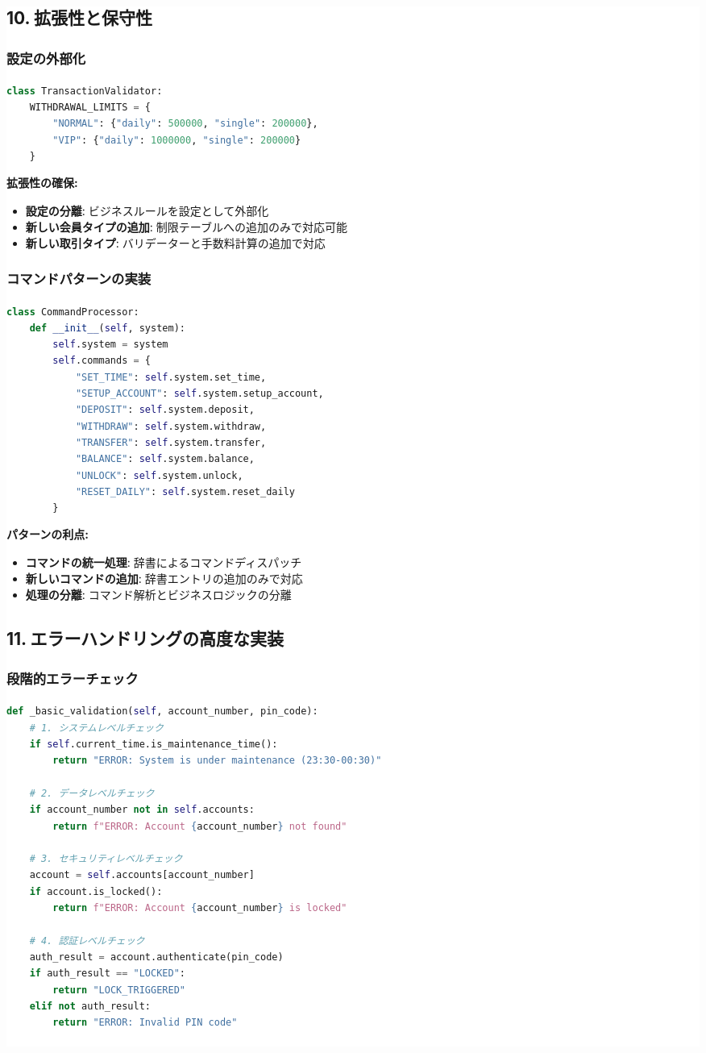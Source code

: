 ## 10. 拡張性と保守性

### 設定の外部化
```python
class TransactionValidator:
    WITHDRAWAL_LIMITS = {
        "NORMAL": {"daily": 500000, "single": 200000},
        "VIP": {"daily": 1000000, "single": 200000}
    }
```

**拡張性の確保:**
- **設定の分離**: ビジネスルールを設定として外部化
- **新しい会員タイプの追加**: 制限テーブルへの追加のみで対応可能
- **新しい取引タイプ**: バリデーターと手数料計算の追加で対応

### コマンドパターンの実装
```python
class CommandProcessor:
    def __init__(self, system):
        self.system = system
        self.commands = {
            "SET_TIME": self.system.set_time,
            "SETUP_ACCOUNT": self.system.setup_account,
            "DEPOSIT": self.system.deposit,
            "WITHDRAW": self.system.withdraw,
            "TRANSFER": self.system.transfer,
            "BALANCE": self.system.balance,
            "UNLOCK": self.system.unlock,
            "RESET_DAILY": self.system.reset_daily
        }
```

**パターンの利点:**
- **コマンドの統一処理**: 辞書によるコマンドディスパッチ
- **新しいコマンドの追加**: 辞書エントリの追加のみで対応
- **処理の分離**: コマンド解析とビジネスロジックの分離

## 11. エラーハンドリングの高度な実装

### 段階的エラーチェック
```python
def _basic_validation(self, account_number, pin_code):
    # 1. システムレベルチェック
    if self.current_time.is_maintenance_time():
        return "ERROR: System is under maintenance (23:30-00:30)"
    
    # 2. データレベルチェック
    if account_number not in self.accounts:
        return f"ERROR: Account {account_number} not found"
    
    # 3. セキュリティレベルチェック
    account = self.accounts[account_number]
    if account.is_locked():
        return f"ERROR: Account {account_number} is locked"
    
    # 4. 認証レベルチェック
    auth_result = account.authenticate(pin_code)
    if auth_result == "LOCKED":
        return "LOCK_TRIGGERED"
    elif not auth_result:
        return "ERROR: Invalid PIN code"
    
```